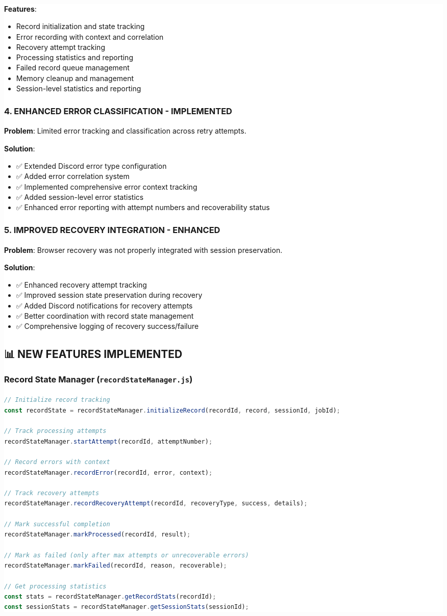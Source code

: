 **Features**:
- Record initialization and state tracking
- Error recording with context and correlation
- Recovery attempt tracking
- Processing statistics and reporting
- Failed record queue management
- Memory cleanup and management
- Session-level statistics and reporting

### 4. **ENHANCED ERROR CLASSIFICATION - IMPLEMENTED**
**Problem**: Limited error tracking and classification across retry attempts.

**Solution**:
- ✅ Extended Discord error type configuration
- ✅ Added error correlation system
- ✅ Implemented comprehensive error context tracking
- ✅ Added session-level error statistics
- ✅ Enhanced error reporting with attempt numbers and recoverability status

### 5. **IMPROVED RECOVERY INTEGRATION - ENHANCED**
**Problem**: Browser recovery was not properly integrated with session preservation.

**Solution**:
- ✅ Enhanced recovery attempt tracking
- ✅ Improved session state preservation during recovery
- ✅ Added Discord notifications for recovery attempts
- ✅ Better coordination with record state management
- ✅ Comprehensive logging of recovery success/failure

## 📊 NEW FEATURES IMPLEMENTED

### Record State Manager (`recordStateManager.js`)
```javascript
// Initialize record tracking
const recordState = recordStateManager.initializeRecord(recordId, record, sessionId, jobId);

// Track processing attempts
recordStateManager.startAttempt(recordId, attemptNumber);

// Record errors with context
recordStateManager.recordError(recordId, error, context);

// Track recovery attempts  
recordStateManager.recordRecoveryAttempt(recordId, recoveryType, success, details);

// Mark successful completion
recordStateManager.markProcessed(recordId, result);

// Mark as failed (only after max attempts or unrecoverable errors)
recordStateManager.markFailed(recordId, reason, recoverable);

// Get processing statistics
const stats = recordStateManager.getRecordStats(recordId);
const sessionStats = recordStateManager.getSessionStats(sessionId);
```
